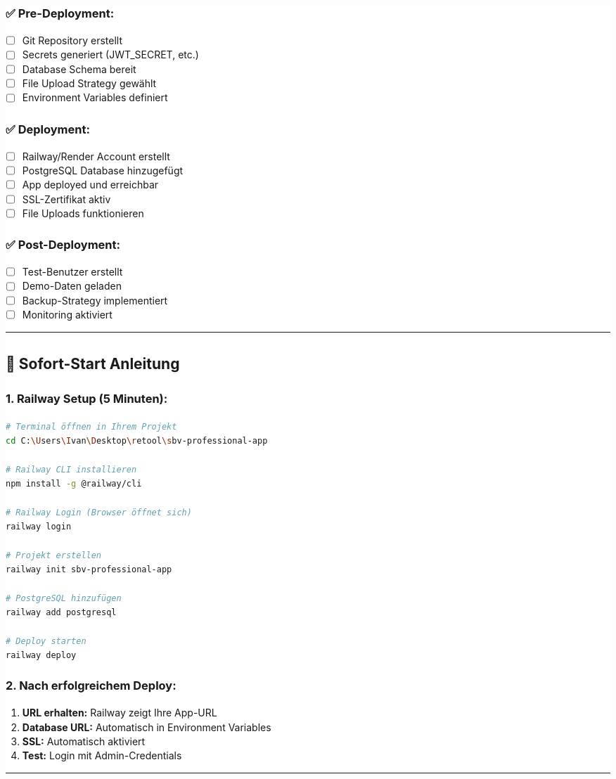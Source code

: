 ### ✅ **Pre-Deployment:**
- [ ] Git Repository erstellt
- [ ] Secrets generiert (JWT_SECRET, etc.)
- [ ] Database Schema bereit
- [ ] File Upload Strategy gewählt
- [ ] Environment Variables definiert

### ✅ **Deployment:**
- [ ] Railway/Render Account erstellt
- [ ] PostgreSQL Database hinzugefügt
- [ ] App deployed und erreichbar
- [ ] SSL-Zertifikat aktiv
- [ ] File Uploads funktionieren

### ✅ **Post-Deployment:**
- [ ] Test-Benutzer erstellt
- [ ] Demo-Daten geladen
- [ ] Backup-Strategy implementiert
- [ ] Monitoring aktiviert

---

## 🎯 **Sofort-Start Anleitung**

### **1. Railway Setup (5 Minuten):**
```bash
# Terminal öffnen in Ihrem Projekt
cd C:\Users\Ivan\Desktop\retool\sbv-professional-app

# Railway CLI installieren
npm install -g @railway/cli

# Railway Login (Browser öffnet sich)
railway login

# Projekt erstellen
railway init sbv-professional-app

# PostgreSQL hinzufügen
railway add postgresql

# Deploy starten
railway deploy
```

### **2. Nach erfolgreichem Deploy:**
1. **URL erhalten:** Railway zeigt Ihre App-URL
2. **Database URL:** Automatisch in Environment Variables
3. **SSL:** Automatisch aktiviert
4. **Test:** Login mit Admin-Credentials

---